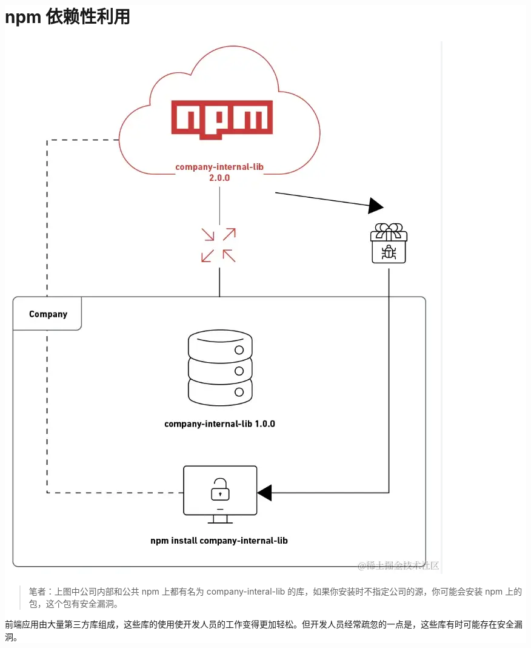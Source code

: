 # npm 依赖性利用

![img](./网络安全面试题.assets/bb781a2a696d4cae95c4427df164e865tplv-k3u1fbpfcp-jj-mark3024000q75.webp)

> 笔者：上图中公司内部和公共 npm 上都有名为 company-interal-lib 的库，如果你安装时不指定公司的源，你可能会安装 npm 上的包，这个包有安全漏洞。

前端应用由大量第三方库组成，这些库的使用使开发人员的工作变得更加轻松。但开发人员经常疏忽的一点是，这些库有时可能存在安全漏洞。

